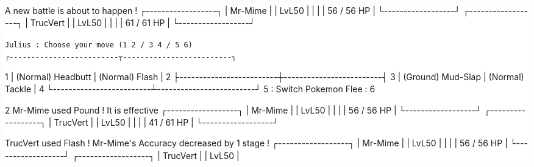 
A new battle is about to happen !
						┌------------------┐
						| Mr-Mime          |
						| LvL50            |
						|                  |
						|    56 /  56 HP   |
						└------------------┘
┌------------------┐
|         TrucVert |
|           LvL50  |
|                  |
|    61 /  61 HP   |
└------------------┘

	Julius : Choose your move (1 2 / 3 4 / 5 6)
    ┌-------------------------┬-------------------------┐
  1 | (Normal) Headbutt       | (Normal) Flash          | 2
    ├-------------------------┼-------------------------┤
  3 | (Ground) Mud-Slap       | (Normal) Tackle         | 4
    └-------------------------┴-------------------------┘
        5 : Switch Pokemon             Flee : 6

2
Mr-Mime used Pound !
	It is effective
						┌------------------┐
						| Mr-Mime          |
						| LvL50            |
						|                  |
						|    56 /  56 HP   |
						└------------------┘
┌------------------┐
|         TrucVert |
|           LvL50  |
|                  |
|    41 /  61 HP   |
└------------------┘

TrucVert used Flash !
Mr-Mime's Accuracy decreased by 1 stage !
						┌------------------┐
						| Mr-Mime          |
						| LvL50            |
						|                  |
						|    56 /  56 HP   |
						└------------------┘
┌------------------┐
|         TrucVert |
|           LvL50  |